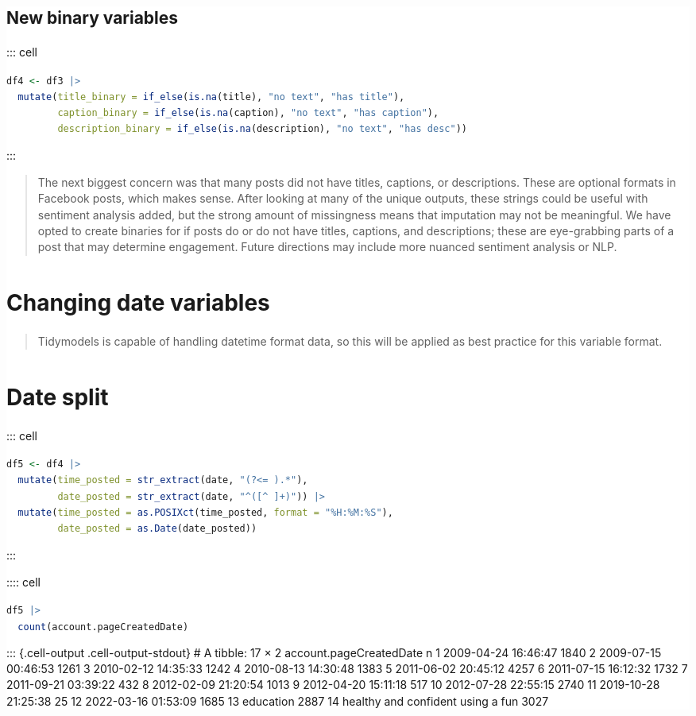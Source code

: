 ## New binary variables

::: cell
``` {.r .cell-code}
df4 <- df3 |>
  mutate(title_binary = if_else(is.na(title), "no text", "has title"),
         caption_binary = if_else(is.na(caption), "no text", "has caption"),
         description_binary = if_else(is.na(description), "no text", "has desc"))
```
:::

> The next biggest concern was that many posts did not have titles,
> captions, or descriptions. These are optional formats in Facebook
> posts, which makes sense. After looking at many of the unique outputs,
> these strings could be useful with sentiment analysis added, but the
> strong amount of missingness means that imputation may not be
> meaningful. We have opted to create binaries for if posts do or do not
> have titles, captions, and descriptions; these are eye-grabbing parts
> of a post that may determine engagement. Future directions may include
> more nuanced sentiment analysis or NLP.

# Changing date variables

> Tidymodels is capable of handling datetime format data, so this will
> be applied as best practice for this variable format.

# Date split

::: cell
``` {.r .cell-code}
df5 <- df4 |>
  mutate(time_posted = str_extract(date, "(?<= ).*"),
         date_posted = str_extract(date, "^([^ ]+)")) |>
  mutate(time_posted = as.POSIXct(time_posted, format = "%H:%M:%S"),
         date_posted = as.Date(date_posted))
```
:::

:::: cell
``` {.r .cell-code}
df5 |>
  count(account.pageCreatedDate)
```

::: {.cell-output .cell-output-stdout}
    # A tibble: 17 × 2
       account.pageCreatedDate                                                     n
       <chr>                                                                   <int>
     1 2009-04-24 16:46:47                                                      1840
     2 2009-07-15 00:46:53                                                      1261
     3 2010-02-12 14:35:33                                                      1242
     4 2010-08-13 14:30:48                                                      1383
     5 2011-06-02 20:45:12                                                      4257
     6 2011-07-15 16:12:32                                                      1732
     7 2011-09-21 03:39:22                                                       432
     8 2012-02-09 21:20:54                                                      1013
     9 2012-04-20 15:11:18                                                       517
    10 2012-07-28 22:55:15                                                      2740
    11 2019-10-28 21:25:38                                                        25
    12 2022-03-16 01:53:09                                                      1685
    13 education                                                                2887
    14 healthy and confident using a fun                                        3027